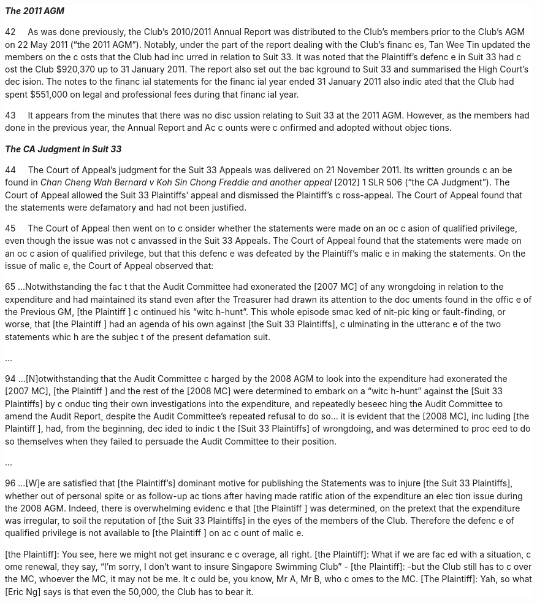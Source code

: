 **_The 2011 AGM_** 

42     As was done previously, the Club’s 2010/2011 Annual Report was distributed to the Club’s members prior to the Club’s AGM on 22 May 2011 (“the 2011 AGM”). Notably, under the part of the report dealing with the Club’s financ es, Tan Wee Tin updated the members on the c osts that the Club had inc urred in relation to Suit 33. It was noted that the Plaintiff’s defenc e in Suit 33 had c ost the Club $920,370 up to 31 January 2011. The report also set out the bac kground to Suit 33 and summarised the High Court’s dec ision. The notes to the financ ial statements for the financ ial year ended 31 January 2011 also indic ated that the Club had spent $551,000 on legal and professional fees during that financ ial year. 


43     It appears from the minutes that there was no disc ussion relating to Suit 33 at the 2011 AGM. However, as the members had done in the previous year, the Annual Report and Ac c ounts were c onfirmed and adopted without objec tions. 

**_The CA Judgment in Suit 33_** 

44     The Court of Appeal’s judgment for the Suit 33 Appeals was delivered on 21 November 2011. Its written grounds c an be found in _Chan Cheng Wah Bernard v Koh Sin Chong Freddie and another appeal_ <span class="citation">[2012] 1 SLR 506</span> (“the CA Judgment”). The Court of Appeal allowed the Suit 33 Plaintiffs’ appeal and dismissed the Plaintiff’s c ross-appeal. The Court of Appeal found that the statements were defamatory and had not been justified. 

45     The Court of Appeal then went on to c onsider whether the statements were made on an oc c asion of qualified privilege, even though the issue was not c anvassed in the Suit 33 Appeals. The Court of Appeal found that the statements were made on an oc c asion of qualified privilege, but that this defenc e was defeated by the Plaintiff’s malic e in making the statements. On the issue of malic e, the Court of Appeal observed that: 

 65 ...Notwithstanding the fac t that the Audit Committee had exonerated the [2007 MC] of any wrongdoing in relation to the expenditure and had maintained its stand even after the Treasurer had drawn its attention to the doc uments found in the offic e of the Previous GM, [the Plaintiff ] c ontinued his “witc h-hunt”. This whole episode smac ked of nit-pic king or fault-finding, or worse, that [the Plaintiff ] had an agenda of his own against [the Suit 33 Plaintiffs], c ulminating in the utteranc e of the two statements whic h are the subjec t of the present defamation suit. 

 ... 

 94 ...[N]otwithstanding that the Audit Committee c harged by the 2008 AGM to look into the expenditure had exonerated the [2007 MC], [the Plaintiff ] and the rest of the [2008 MC] were determined to embark on a “witc h-hunt” against the [Suit 33 Plaintiffs] by c onduc ting their own investigations into the expenditure, and repeatedly beseec hing the Audit Committee to amend the Audit Report, despite the Audit Committee’s repeated refusal to do so... it is evident that the [2008 MC], inc luding [the Plaintiff ], had, from the beginning, dec ided to indic t the [Suit 33 Plaintiffs] of wrongdoing, and was determined to proc eed to do so themselves when they failed to persuade the Audit Committee to their position. 

 ... 

 96 ...[W]e are satisfied that [the Plaintiff’s] dominant motive for publishing the Statements was to injure [the Suit 33 Plaintiffs], whether out of personal spite or as follow-up ac tions after having made ratific ation of the expenditure an elec tion issue during the 2008 AGM. Indeed, there is overwhelming evidenc e that [the Plaintiff ] was determined, on the pretext that the expenditure was irregular, to soil the reputation of [the Suit 33 Plaintiffs] in the eyes of the members of the Club. Therefore the defenc e of qualified privilege is not available to [the Plaintiff ] on ac c ount of malic e. 


 [the Plaintiff]: You see, here we might not get insuranc e c overage, all right. 
 [the Plaintiff]: What if we are fac ed with a situation, c ome renewal, they say, “I’m sorry, I don’t want to insure Singapore Swimming Club” -
 [the Plaintiff]: -but the Club still has to c over the MC, whoever the MC, it may not be me. It c ould be, you know, Mr A, Mr B, who c omes to the MC. 
 [The Plaintiff]: Yah, so what [Eric Ng] says is that even the 50,000, the Club has to bear it. 